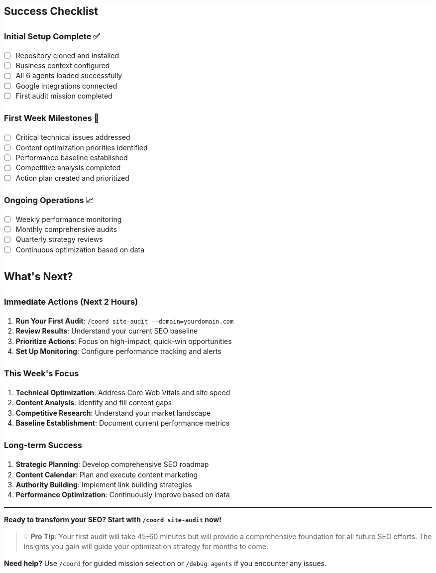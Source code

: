 
## Success Checklist

### Initial Setup Complete ✅
- [ ] Repository cloned and installed
- [ ] Business context configured
- [ ] All 6 agents loaded successfully
- [ ] Google integrations connected
- [ ] First audit mission completed

### First Week Milestones 🎯
- [ ] Critical technical issues addressed
- [ ] Content optimization priorities identified
- [ ] Performance baseline established
- [ ] Competitive analysis completed
- [ ] Action plan created and prioritized

### Ongoing Operations 📈
- [ ] Weekly performance monitoring
- [ ] Monthly comprehensive audits
- [ ] Quarterly strategy reviews
- [ ] Continuous optimization based on data

## What's Next?

### Immediate Actions (Next 2 Hours)
1. **Run Your First Audit**: `/coord site-audit --domain=yourdomain.com`
2. **Review Results**: Understand your current SEO baseline
3. **Prioritize Actions**: Focus on high-impact, quick-win opportunities
4. **Set Up Monitoring**: Configure performance tracking and alerts

### This Week's Focus
1. **Technical Optimization**: Address Core Web Vitals and site speed
2. **Content Analysis**: Identify and fill content gaps
3. **Competitive Research**: Understand your market landscape
4. **Baseline Establishment**: Document current performance metrics

### Long-term Success
1. **Strategic Planning**: Develop comprehensive SEO roadmap
2. **Content Calendar**: Plan and execute content marketing
3. **Authority Building**: Implement link building strategies
4. **Performance Optimization**: Continuously improve based on data

---

**Ready to transform your SEO? Start with `/coord site-audit` now!**

> 💡 **Pro Tip**: Your first audit will take 45-60 minutes but will provide a comprehensive foundation for all future SEO efforts. The insights you gain will guide your optimization strategy for months to come.

**Need help?** Use `/coord` for guided mission selection or `/debug agents` if you encounter any issues.